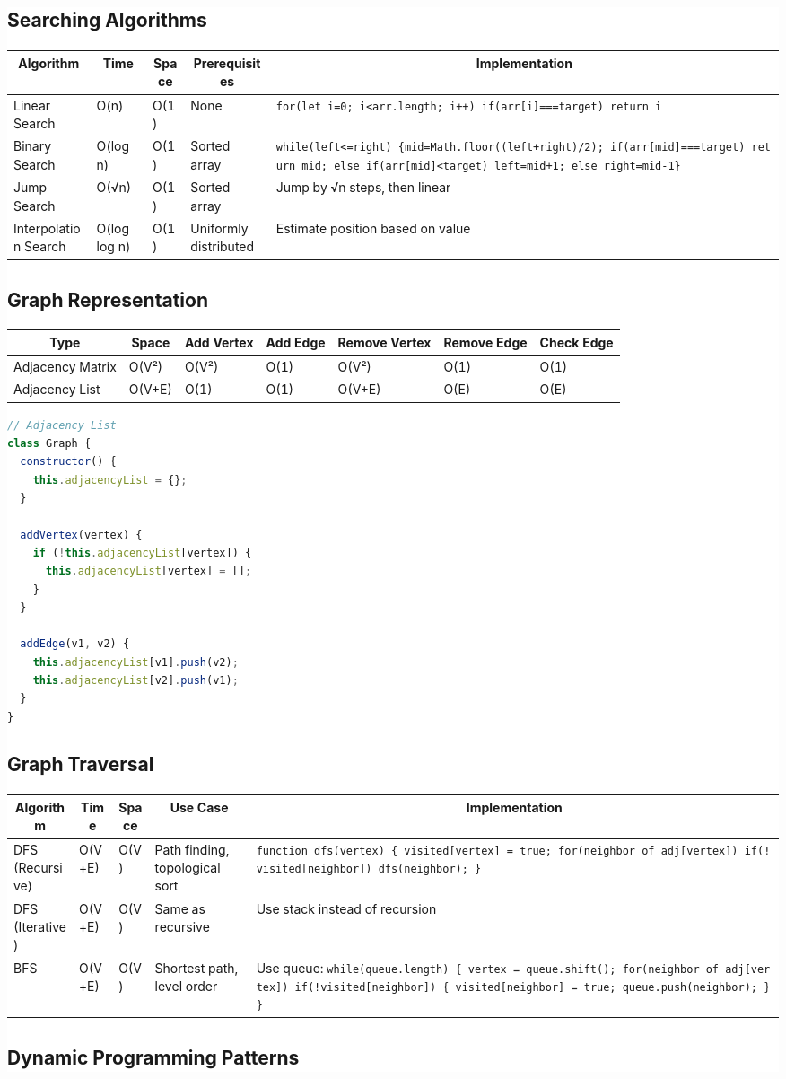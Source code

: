 ## Searching Algorithms

| Algorithm            | Time         | Space | Prerequisites         | Implementation                                                                                                                                 |
| -------------------- | ------------ | ----- | --------------------- | ---------------------------------------------------------------------------------------------------------------------------------------------- |
| Linear Search        | O(n)         | O(1)  | None                  | `for(let i=0; i<arr.length; i++) if(arr[i]===target) return i`                                                                                 |
| Binary Search        | O(log n)     | O(1)  | Sorted array          | `while(left<=right) {mid=Math.floor((left+right)/2); if(arr[mid]===target) return mid; else if(arr[mid]<target) left=mid+1; else right=mid-1}` |
| Jump Search          | O(√n)        | O(1)  | Sorted array          | Jump by √n steps, then linear                                                                                                                  |
| Interpolation Search | O(log log n) | O(1)  | Uniformly distributed | Estimate position based on value                                                                                                               |

## Graph Representation

| Type             | Space  | Add Vertex | Add Edge | Remove Vertex | Remove Edge | Check Edge |
| ---------------- | ------ | ---------- | -------- | ------------- | ----------- | ---------- |
| Adjacency Matrix | O(V²)  | O(V²)      | O(1)     | O(V²)         | O(1)        | O(1)       |
| Adjacency List   | O(V+E) | O(1)       | O(1)     | O(V+E)        | O(E)        | O(E)       |

```javascript
// Adjacency List
class Graph {
  constructor() {
    this.adjacencyList = {};
  }

  addVertex(vertex) {
    if (!this.adjacencyList[vertex]) {
      this.adjacencyList[vertex] = [];
    }
  }

  addEdge(v1, v2) {
    this.adjacencyList[v1].push(v2);
    this.adjacencyList[v2].push(v1);
  }
}
```

## Graph Traversal

| Algorithm       | Time   | Space | Use Case                       | Implementation                                                                                                                                                       |
| --------------- | ------ | ----- | ------------------------------ | -------------------------------------------------------------------------------------------------------------------------------------------------------------------- |
| DFS (Recursive) | O(V+E) | O(V)  | Path finding, topological sort | `function dfs(vertex) { visited[vertex] = true; for(neighbor of adj[vertex]) if(!visited[neighbor]) dfs(neighbor); }`                                                |
| DFS (Iterative) | O(V+E) | O(V)  | Same as recursive              | Use stack instead of recursion                                                                                                                                       |
| BFS             | O(V+E) | O(V)  | Shortest path, level order     | Use queue: `while(queue.length) { vertex = queue.shift(); for(neighbor of adj[vertex]) if(!visited[neighbor]) { visited[neighbor] = true; queue.push(neighbor); } }` |

## Dynamic Programming Patterns

